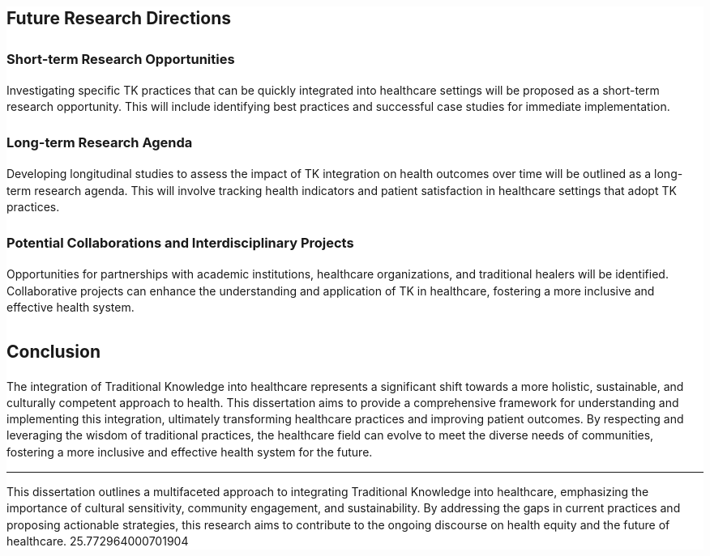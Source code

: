 ## Future Research Directions

### Short-term Research Opportunities

Investigating specific TK practices that can be quickly integrated into healthcare settings will be proposed as a short-term research opportunity. This will include identifying best practices and successful case studies for immediate implementation.

### Long-term Research Agenda

Developing longitudinal studies to assess the impact of TK integration on health outcomes over time will be outlined as a long-term research agenda. This will involve tracking health indicators and patient satisfaction in healthcare settings that adopt TK practices.

### Potential Collaborations and Interdisciplinary Projects

Opportunities for partnerships with academic institutions, healthcare organizations, and traditional healers will be identified. Collaborative projects can enhance the understanding and application of TK in healthcare, fostering a more inclusive and effective health system.

## Conclusion

The integration of Traditional Knowledge into healthcare represents a significant shift towards a more holistic, sustainable, and culturally competent approach to health. This dissertation aims to provide a comprehensive framework for understanding and implementing this integration, ultimately transforming healthcare practices and improving patient outcomes. By respecting and leveraging the wisdom of traditional practices, the healthcare field can evolve to meet the diverse needs of communities, fostering a more inclusive and effective health system for the future. 

---

This dissertation outlines a multifaceted approach to integrating Traditional Knowledge into healthcare, emphasizing the importance of cultural sensitivity, community engagement, and sustainability. By addressing the gaps in current practices and proposing actionable strategies, this research aims to contribute to the ongoing discourse on health equity and the future of healthcare. 25.772964000701904